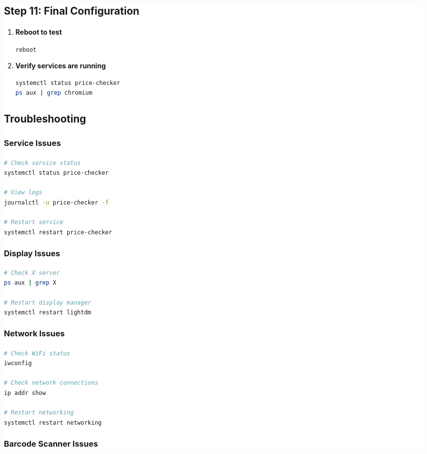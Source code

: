 ## Step 11: Final Configuration

1. **Reboot to test**

   ```bash
   reboot
   ```

2. **Verify services are running**
   ```bash
   systemctl status price-checker
   ps aux | grep chromium
   ```

## Troubleshooting

### Service Issues

```bash
# Check service status
systemctl status price-checker

# View logs
journalctl -u price-checker -f

# Restart service
systemctl restart price-checker
```

### Display Issues

```bash
# Check X server
ps aux | grep X

# Restart display manager
systemctl restart lightdm
```

### Network Issues

```bash
# Check WiFi status
iwconfig

# Check network connections
ip addr show

# Restart networking
systemctl restart networking
```

### Barcode Scanner Issues
